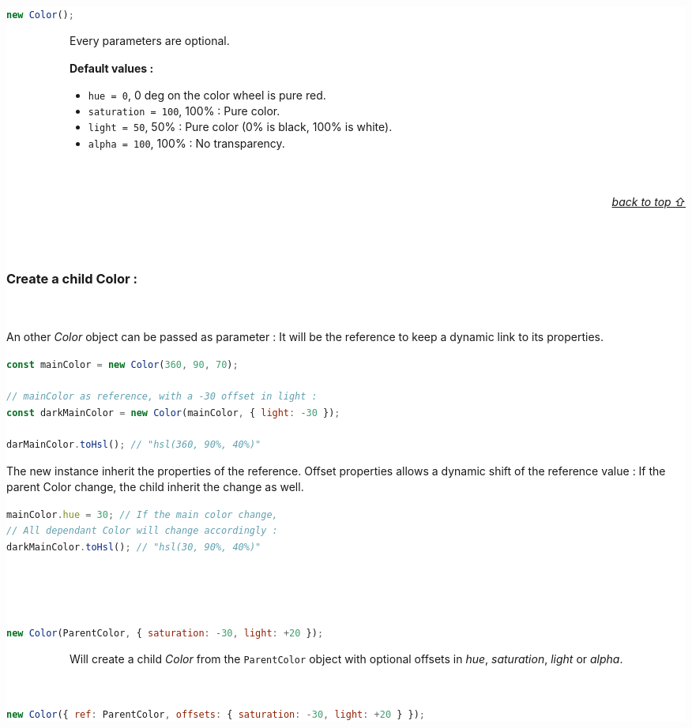 ```js
new Color();
```

<dl><dd><dl><dd>Every parameters are optional.<br>

**Default values :**

-  `hue = 0`, 0 deg on the color wheel is pure red.
-  `saturation = 100`, 100% : Pure color.
-  `light = 50`, 50% : Pure color (0% is black, 100% is white).
-  `alpha = 100`, 100% : No transparency.
</dd></dl></dd></dl>

<br>
<h6 align="right"><a href="#top"> back to top ⇧</a></h6>
<br>

### Create a child Color :

<br>

An other _Color_ object can be passed as parameter :
It will be the reference to keep a dynamic link to its properties.

```js
const mainColor = new Color(360, 90, 70);

// mainColor as reference, with a -30 offset in light :
const darkMainColor = new Color(mainColor, { light: -30 });

darMainColor.toHsl(); // "hsl(360, 90%, 40%)"
```

The new instance inherit the properties of the reference.
Offset properties allows a dynamic shift of the reference value :
If the parent Color change, the child inherit the change as well.

```js
mainColor.hue = 30; // If the main color change,
// All dependant Color will change accordingly :
darkMainColor.toHsl(); // "hsl(30, 90%, 40%)"
```

<br>
<br>
<br>

```js
new Color(ParentColor, { saturation: -30, light: +20 });
```

<dl><dd><dl><dd>Will create a child <i>Color</i> from the <code>ParentColor</code> object with optional offsets in <i>hue</i>, <i>saturation</i>, <i>light</i> or <i>alpha</i>.
</dd></dl></dd></dl>
<br>

```js
new Color({ ref: ParentColor, offsets: { saturation: -30, light: +20 } });
```
